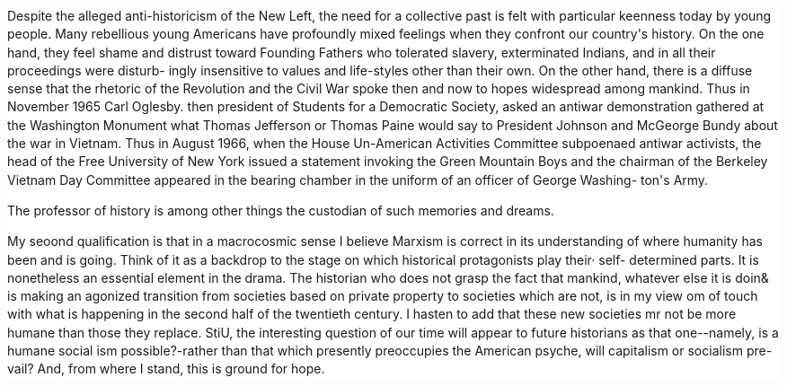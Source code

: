 Despite the alleged anti-historicism of the 
New Left, the need for a collective past 
is felt with particular keenness today by 
young people. Many rebellious young 
Americans have profoundly mixed feelings 
when they confront our country's history. 
On the one hand, they feel shame and 
distrust toward Founding Fathers who 
tolerated slavery, exterminated Indians, 
and in all their proceedings were disturb-
ingly insensitive to values and life-styles 
other than their own. On the other hand, 
there is a diffuse sense that the rhetoric 
of the Revolution and the Civil War spoke 
then and now to hopes widespread among 
mankind. Thus in November 1965 Carl 
Oglesby. then president of Students for 
a Democratic Society, asked an antiwar 
demonstration gathered at the Washington 
Monument what Thomas Jefferson or 
Thomas Paine would say to President 
Johnson and McGeorge Bundy about the 
war in Vietnam. Thus in August 1966, 
when the House Un-American Activities 
Committee subpoenaed antiwar activists, 
the head of the Free University of New 
York issued a statement invoking the 
Green Mountain Boys and the chairman 
of the Berkeley Vietnam Day Committee 
appeared in the bearing chamber in the 
uniform of an officer of George Washing-
ton's Army. 

The professor of history is among other 
things the custodian of such memories 
and dreams. 

My seoond qualification is that in a 
macrocosmic sense I believe Marxism is 
correct in its understanding of where 
humanity has been and is going. Think 
of it as a backdrop to the stage on which 
historical protagonists play their· self-
determined parts. It is nonetheless an 
essential element in the drama. The 
historian who does not grasp the fact 
that mankind, whatever else it is doin& 
is making an agonized transition from 
societies based on private property to 
societies which are not, is in my view om 
of touch with what is happening in the 
second half of the twentieth century. I 
hasten to add that these new societies mr 
not be more humane than those they 
replace. StiU, the interesting question of 
our time will appear to future historians 
as that one--namely, is a humane social 
ism possible?-rather than that which 
presently preoccupies the American 
psyche, will capitalism or socialism pre-
vail? And, from where I stand, this is 
ground for hope.